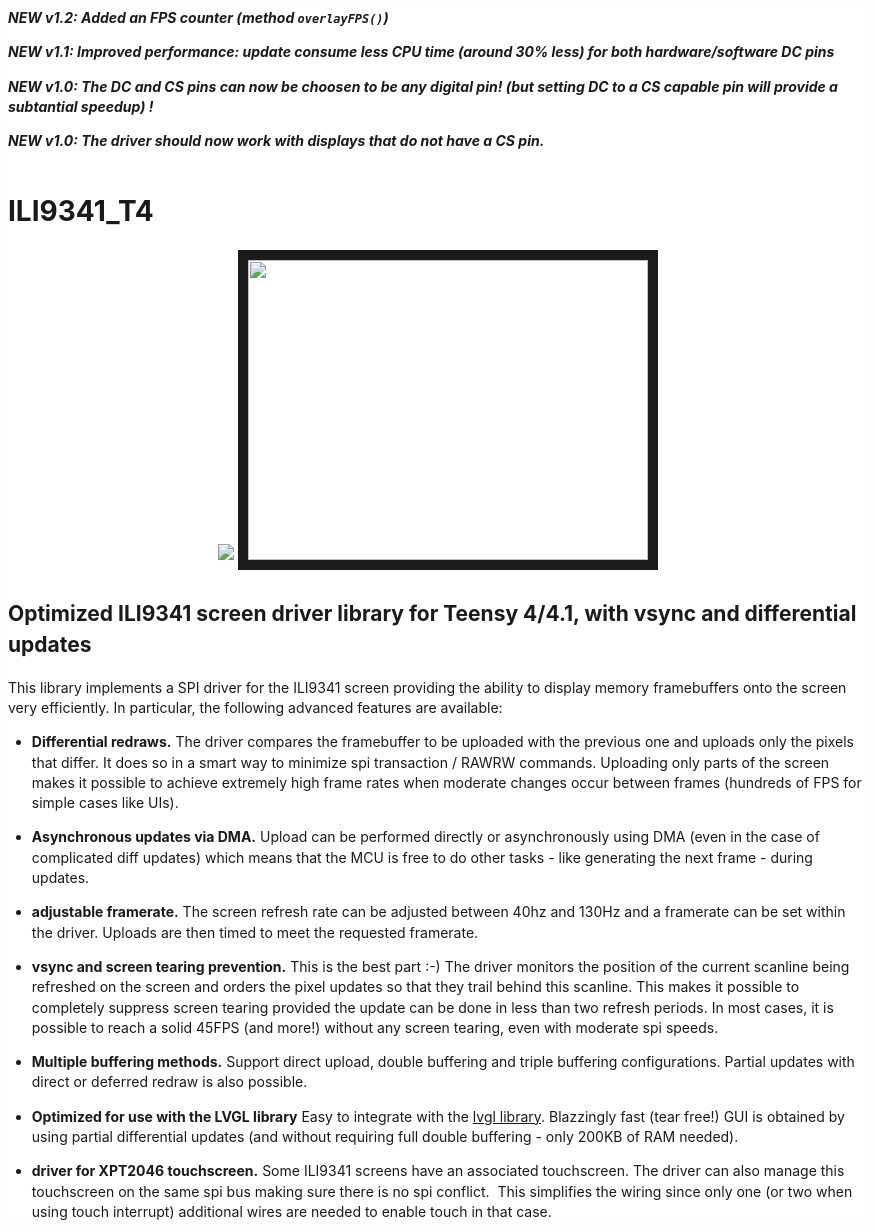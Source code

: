 ***NEW v1.2: Added an FPS counter (method `overlayFPS()`)***

***NEW v1.1: Improved performance: update consume less CPU time (around 30% less) for both hardware/software DC pins***

***NEW v1.0: The DC and CS pins can now be choosen to be any digital pin! (but setting DC to a CS capable pin will provide a subtantial speedup) !***

***NEW v1.0: The driver should now work with displays that do not have a CS pin.***


# ILI9341_T4

<p align="center">
<img src="./ILI9341.jpg" height="300" />
<a href="https://www.youtube.com/watch?v=lLYCwFRF4Mc" target="_blank"><img src="http://img.youtube.com/vi/lLYCwFRF4Mc/0.jpg" 
 width="400" height="300" border="10" /></a></p>



## Optimized ILI9341 screen driver library for Teensy 4/4.1, with vsync and differential updates

This library implements a SPI driver for the ILI9341 screen providing the ability to display memory framebuffers onto the screen very efficiently. 
In particular, the following advanced features are available:

- **Differential redraws.** The driver compares the framebuffer to be uploaded with the previous one and uploads only the pixels that differ. It does so in a smart way to minimize spi transaction / RAWRW commands. Uploading only parts of the screen makes it possible to achieve extremely high frame rates when moderate changes occur between frames (hundreds of FPS for simple cases like UIs). 

- **Asynchronous updates via DMA.** Upload can be performed directly or asynchronously using DMA (even in the case of complicated diff updates) which means that the MCU is free to do other tasks - like generating the next frame - during updates.

- **adjustable framerate.** The screen refresh rate can be adjusted between 40hz and 130Hz and a framerate can be set within the driver. Uploads are then timed to meet the requested framerate.

- **vsync and screen tearing prevention.** This is the best part :-) The driver monitors the position of the current scanline being refreshed on the screen and orders the pixel updates so that they trail behind this scanline. This makes it possible to completely suppress screen tearing provided the update can be done in less than two refresh periods. In most cases, it is possible to reach a solid 45FPS (and more!) without any screen tearing, even with moderate spi speeds. 

- **Multiple buffering methods.** Support direct upload, double buffering and triple buffering configurations. Partial updates with direct or deferred redraw is also possible. 

- **Optimized for use with the LVGL library** Easy to integrate with the <a href="https://github.com/lvgl/lvgl">lvgl library</a>. Blazzingly fast (tear free!) GUI is obtained by using partial differential updates (and without requiring full double buffering - only 200KB of RAM needed).   

- **driver for XPT2046 touchscreen.** Some ILI9341 screens have an associated touchscreen. The driver can also manage this touchscreen on the same spi bus making sure there is no spi conflict.  This simplifies the wiring since only one (or two when using touch interrupt) additional wires are needed to enable touch in that case.  
